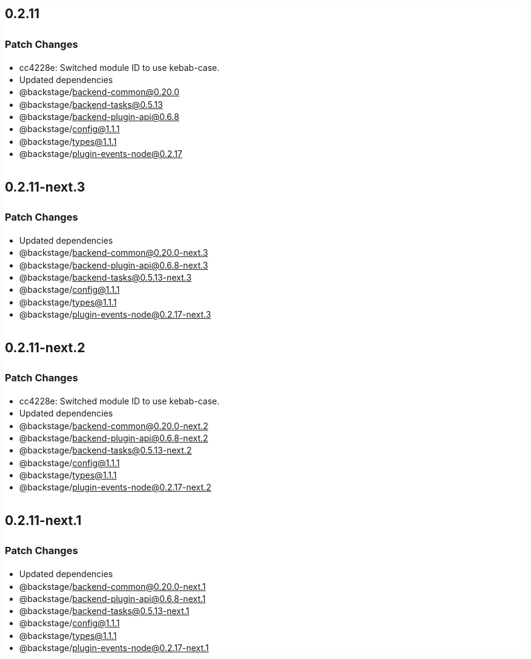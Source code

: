 ## 0.2.11

### Patch Changes

- cc4228e: Switched module ID to use kebab-case.
- Updated dependencies
 - @backstage/backend-common@0.20.0
 - @backstage/backend-tasks@0.5.13
 - @backstage/backend-plugin-api@0.6.8
 - @backstage/config@1.1.1
 - @backstage/types@1.1.1
 - @backstage/plugin-events-node@0.2.17

## 0.2.11-next.3

### Patch Changes

- Updated dependencies
 - @backstage/backend-common@0.20.0-next.3
 - @backstage/backend-plugin-api@0.6.8-next.3
 - @backstage/backend-tasks@0.5.13-next.3
 - @backstage/config@1.1.1
 - @backstage/types@1.1.1
 - @backstage/plugin-events-node@0.2.17-next.3

## 0.2.11-next.2

### Patch Changes

- cc4228e: Switched module ID to use kebab-case.
- Updated dependencies
 - @backstage/backend-common@0.20.0-next.2
 - @backstage/backend-plugin-api@0.6.8-next.2
 - @backstage/backend-tasks@0.5.13-next.2
 - @backstage/config@1.1.1
 - @backstage/types@1.1.1
 - @backstage/plugin-events-node@0.2.17-next.2

## 0.2.11-next.1

### Patch Changes

- Updated dependencies
 - @backstage/backend-common@0.20.0-next.1
 - @backstage/backend-plugin-api@0.6.8-next.1
 - @backstage/backend-tasks@0.5.13-next.1
 - @backstage/config@1.1.1
 - @backstage/types@1.1.1
 - @backstage/plugin-events-node@0.2.17-next.1

